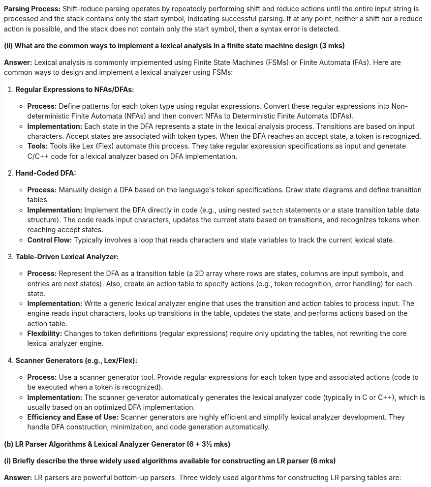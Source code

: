 **Parsing Process:** Shift-reduce parsing operates by repeatedly performing shift and reduce actions until the entire input string is processed and the stack contains only the start symbol, indicating successful parsing. If at any point, neither a shift nor a reduce action is possible, and the stack does not contain only the start symbol, then a syntax error is detected.

**(ii) What are the common ways to implement a lexical analysis in a finite state machine design (3 mks)**

**Answer:**
Lexical analysis is commonly implemented using Finite State Machines (FSMs) or Finite Automata (FAs). Here are common ways to design and implement a lexical analyzer using FSMs:

1.  **Regular Expressions to NFAs/DFAs:**
    *   **Process:** Define patterns for each token type using regular expressions. Convert these regular expressions into Non-deterministic Finite Automata (NFAs) and then convert NFAs to Deterministic Finite Automata (DFAs).
    *   **Implementation:** Each state in the DFA represents a state in the lexical analysis process. Transitions are based on input characters. Accept states are associated with token types. When the DFA reaches an accept state, a token is recognized.
    *   **Tools:** Tools like Lex (Flex) automate this process. They take regular expression specifications as input and generate C/C++ code for a lexical analyzer based on DFA implementation.

2.  **Hand-Coded DFA:**
    *   **Process:** Manually design a DFA based on the language's token specifications.  Draw state diagrams and define transition tables.
    *   **Implementation:** Implement the DFA directly in code (e.g., using nested `switch` statements or a state transition table data structure).  The code reads input characters, updates the current state based on transitions, and recognizes tokens when reaching accept states.
    *   **Control Flow:**  Typically involves a loop that reads characters and state variables to track the current lexical state.

3.  **Table-Driven Lexical Analyzer:**
    *   **Process:**  Represent the DFA as a transition table (a 2D array where rows are states, columns are input symbols, and entries are next states). Also, create an action table to specify actions (e.g., token recognition, error handling) for each state.
    *   **Implementation:** Write a generic lexical analyzer engine that uses the transition and action tables to process input. The engine reads input characters, looks up transitions in the table, updates the state, and performs actions based on the action table.
    *   **Flexibility:**  Changes to token definitions (regular expressions) require only updating the tables, not rewriting the core lexical analyzer engine.

4.  **Scanner Generators (e.g., Lex/Flex):**
    *   **Process:** Use a scanner generator tool. Provide regular expressions for each token type and associated actions (code to be executed when a token is recognized).
    *   **Implementation:** The scanner generator automatically generates the lexical analyzer code (typically in C or C++), which is usually based on an optimized DFA implementation.
    *   **Efficiency and Ease of Use:** Scanner generators are highly efficient and simplify lexical analyzer development. They handle DFA construction, minimization, and code generation automatically.


**(b) LR Parser Algorithms & Lexical Analyzer Generator (6 + 3½ mks)**

**(i) Briefly describe the three widely used algorithms available for constructing an LR parser (6 mks)**

**Answer:**
LR parsers are powerful bottom-up parsers. Three widely used algorithms for constructing LR parsing tables are:
